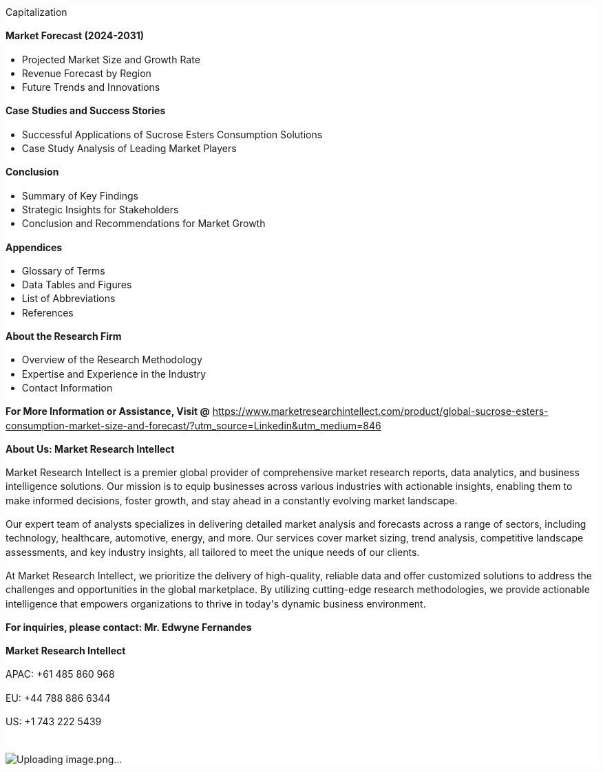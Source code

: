 Capitalization</li></ul><p><strong>Market Forecast (2024-2031)</strong></p><ul><li>Projected Market Size and Growth Rate</li><li>Revenue Forecast by Region</li><li>Future Trends and Innovations</li></ul><p><strong>Case Studies and Success Stories</strong></p><ul><li>Successful Applications of Sucrose Esters Consumption Solutions</li><li>Case Study Analysis of Leading Market Players</li></ul><p><strong>Conclusion</strong></p><ul><li>Summary of Key Findings</li><li>Strategic Insights for Stakeholders</li><li>Conclusion and Recommendations for Market Growth</li></ul><p><strong>Appendices</strong></p><ul><li>Glossary of Terms</li><li>Data Tables and Figures</li><li>List of Abbreviations</li><li>References</li></ul><p><strong>About the Research Firm</strong></p><ul><li>Overview of the Research Methodology</li><li>Expertise and Experience in the Industry</li><li>Contact Information</li></ul></div><div class="article-main__content" data-test-id="publishing-text-block"><p><span class="font-[700]"><strong>For More Information or Assistance, Visit @</strong>&nbsp;<a href="https://www.marketresearchintellect.com/product/global-sucrose-esters-consumption-market-size-and-forecast/?utm_source=Linkedin&utm_medium=846">https://www.marketresearchintellect.com/product/global-sucrose-esters-consumption-market-size-and-forecast/?utm_source=Linkedin&utm_medium=846</a></span></p><p><strong>About Us: Market Research Intellect</strong></p><p>Market Research Intellect is a premier global provider of comprehensive market research reports, data analytics, and business intelligence solutions. Our mission is to equip businesses across various industries with actionable insights, enabling them to make informed decisions, foster growth, and stay ahead in a constantly evolving market landscape.</p><p>Our expert team of analysts specializes in delivering detailed market analysis and forecasts across a range of sectors, including technology, healthcare, automotive, energy, and more. Our services cover market sizing, trend analysis, competitive landscape assessments, and key industry insights, all tailored to meet the unique needs of our clients.</p><p>At Market Research Intellect, we prioritize the delivery of high-quality, reliable data and offer customized solutions to address the challenges and opportunities in the global marketplace. By utilizing cutting-edge research methodologies, we provide actionable intelligence that empowers organizations to thrive in today's dynamic business environment.</p><p><strong>For inquiries, please contact: Mr. Edwyne Fernandes</strong></p><p><strong>Market Research Intellect</strong></p><p>APAC: +61 485 860 968</p><p>EU: +44 788 886 6344</p><p>US: +1 743 222 5439</p></div><div class="article-main__content" data-test-id="publishing-text-block">&nbsp;</div>
![Uploading image.png…]()
